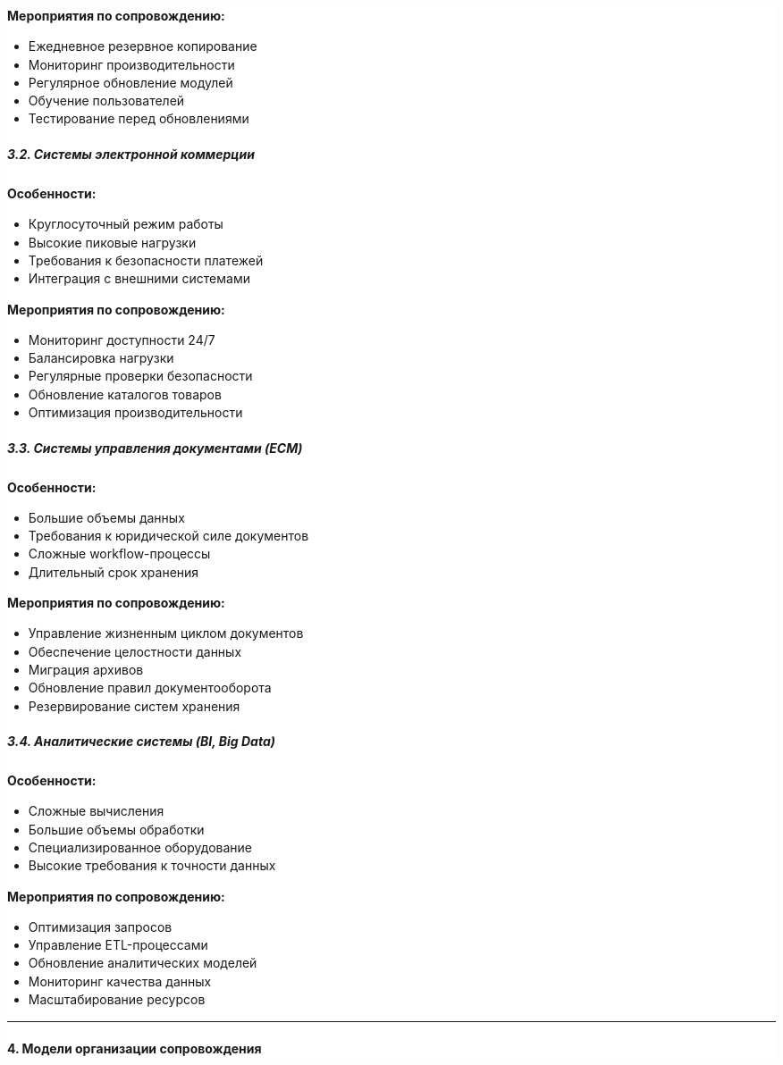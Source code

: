 **Мероприятия по сопровождению:**
- Ежедневное резервное копирование
- Мониторинг производительности
- Регулярное обновление модулей
- Обучение пользователей
- Тестирование перед обновлениями

##### **3.2. Системы электронной коммерции**

**Особенности:**
- Круглосуточный режим работы
- Высокие пиковые нагрузки
- Требования к безопасности платежей
- Интеграция с внешними системами

**Мероприятия по сопровождению:**
- Мониторинг доступности 24/7
- Балансировка нагрузки
- Регулярные проверки безопасности
- Обновление каталогов товаров
- Оптимизация производительности

##### **3.3. Системы управления документами (ECM)**

**Особенности:**
- Большие объемы данных
- Требования к юридической силе документов
- Сложные workflow-процессы
- Длительный срок хранения

**Мероприятия по сопровождению:**
- Управление жизненным циклом документов
- Обеспечение целостности данных
- Миграция архивов
- Обновление правил документооборота
- Резервирование систем хранения

##### **3.4. Аналитические системы (BI, Big Data)**

**Особенности:**
- Сложные вычисления
- Большие объемы обработки
- Специализированное оборудование
- Высокие требования к точности данных

**Мероприятия по сопровождению:**
- Оптимизация запросов
- Управление ETL-процессами
- Обновление аналитических моделей
- Мониторинг качества данных
- Масштабирование ресурсов

---

#### **4. Модели организации сопровождения**
